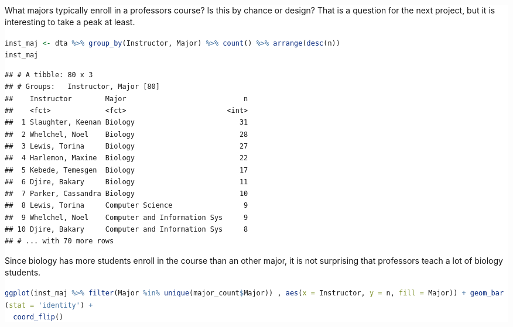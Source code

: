 What majors typically enroll in a professors course? Is this by chance
or design? That is a question for the next project, but it is
interesting to take a peak at least.

``` r
inst_maj <- dta %>% group_by(Instructor, Major) %>% count() %>% arrange(desc(n))
inst_maj
```

    ## # A tibble: 80 x 3
    ## # Groups:   Instructor, Major [80]
    ##    Instructor        Major                            n
    ##    <fct>             <fct>                        <int>
    ##  1 Slaughter, Keenan Biology                         31
    ##  2 Whelchel, Noel    Biology                         28
    ##  3 Lewis, Torina     Biology                         27
    ##  4 Harlemon, Maxine  Biology                         22
    ##  5 Kebede, Temesgen  Biology                         17
    ##  6 Djire, Bakary     Biology                         11
    ##  7 Parker, Cassandra Biology                         10
    ##  8 Lewis, Torina     Computer Science                 9
    ##  9 Whelchel, Noel    Computer and Information Sys     9
    ## 10 Djire, Bakary     Computer and Information Sys     8
    ## # ... with 70 more rows

Since biology has more students enroll in the course than an other
major, it is not surprising that professors teach a lot of biology
students.

``` r
ggplot(inst_maj %>% filter(Major %in% unique(major_count$Major)) , aes(x = Instructor, y = n, fill = Major)) + geom_bar(stat = 'identity') +
  coord_flip()
```
